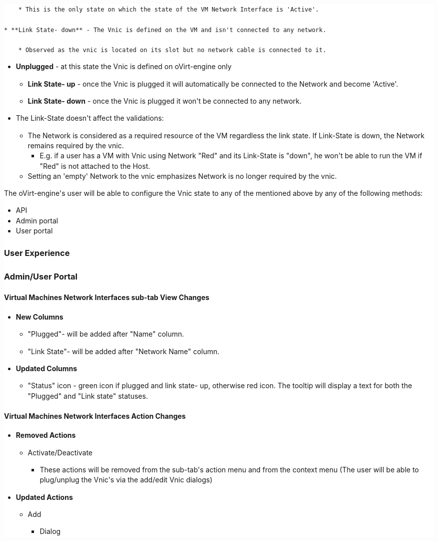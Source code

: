         * This is the only state on which the state of the VM Network Interface is 'Active'.

    * **Link State- down** - The Vnic is defined on the VM and isn't connected to any network.

        * Observed as the vnic is located on its slot but no network cable is connected to it.

*   **Unplugged** - at this state the Vnic is defined on oVirt-engine only

    * **Link State- up** - once the Vnic is plugged it will automatically be connected to the Network and become 'Active'.

    * **Link State- down** - once the Vnic is plugged it won't be connected to any network.

*   The Link-State doesn't affect the validations:
    -   The Network is considered as a required resource of the VM regardless the link state. If Link-State is down, the Network remains required by the vnic.
        -   E.g. if a user has a VM with Vnic using Network "Red" and its Link-State is "down", he won't be able to run the VM if "Red" is not attached to the Host.
    -   Setting an 'empty' Network to the vnic emphasizes Network is no longer required by the vnic.

The oVirt-engine's user will be able to configure the Vnic state to any of the mentioned above by any of the following methods:

*   API
*   Admin portal
*   User portal

### User Experience

### Admin/User Portal

#### Virtual Machines Network Interfaces sub-tab View Changes

*   **New Columns**

    * "Plugged"- will be added after "Name" column.

    * "Link State"- will be added after "Network Name" column.

*   **Updated Columns**

    * "Status" icon - green icon if plugged and link state- up, otherwise red icon. The tooltip will display a text for both the "Plugged" and "Link state" statuses.

#### Virtual Machines Network Interfaces Action Changes

*   **Removed Actions**

    * Activate/Deactivate

        * These actions will be removed from the sub-tab's action menu and from the context menu (The user will be able to plug/unplug the Vnic's via the add/edit Vnic dialogs)

*   **Updated Actions**

    * Add

        * Dialog
